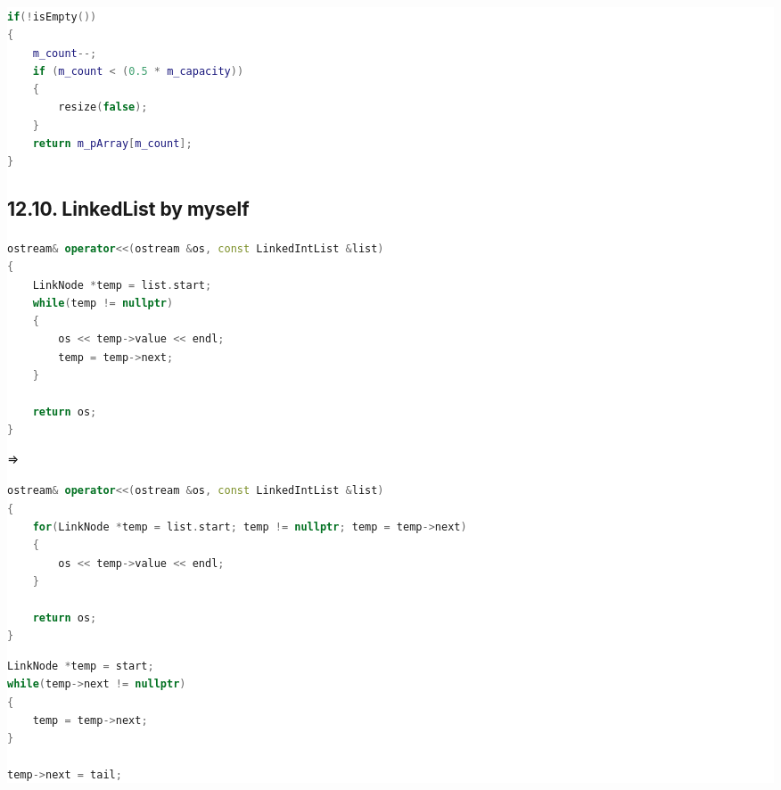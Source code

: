 ```c++
if(!isEmpty())
{
    m_count--;
    if (m_count < (0.5 * m_capacity))
    {
        resize(false);
    }
    return m_pArray[m_count];
}
```



## 12.10. LinkedList by myself



```c++
ostream& operator<<(ostream &os, const LinkedIntList &list)
{
    LinkNode *temp = list.start;
    while(temp != nullptr)
    {
        os << temp->value << endl;
        temp = temp->next;
    }

    return os;
}
```

=>

```c++
ostream& operator<<(ostream &os, const LinkedIntList &list)
{
    for(LinkNode *temp = list.start; temp != nullptr; temp = temp->next)
    {
        os << temp->value << endl;
    }

    return os;
}
```







```c++
LinkNode *temp = start;
while(temp->next != nullptr)
{
    temp = temp->next;
}

temp->next = tail;
```


[^1]: The actual type of `size_t` is <u>**platform-dependent**</u>; a common mistake is to assume `size_t` is the same as `unsigned int`, which can lead to programming errors, particularly as 64-bit architectures become more prevalent.
[^2]: lexicon被翻译成辞典是不正确的，因为lexicon强调是一串不带释义的英文单词。讲白了就是一个set of English words
[^3]: Implementations that use looping (typically by using `for` and `while` statements) are said to be ***iterative***.